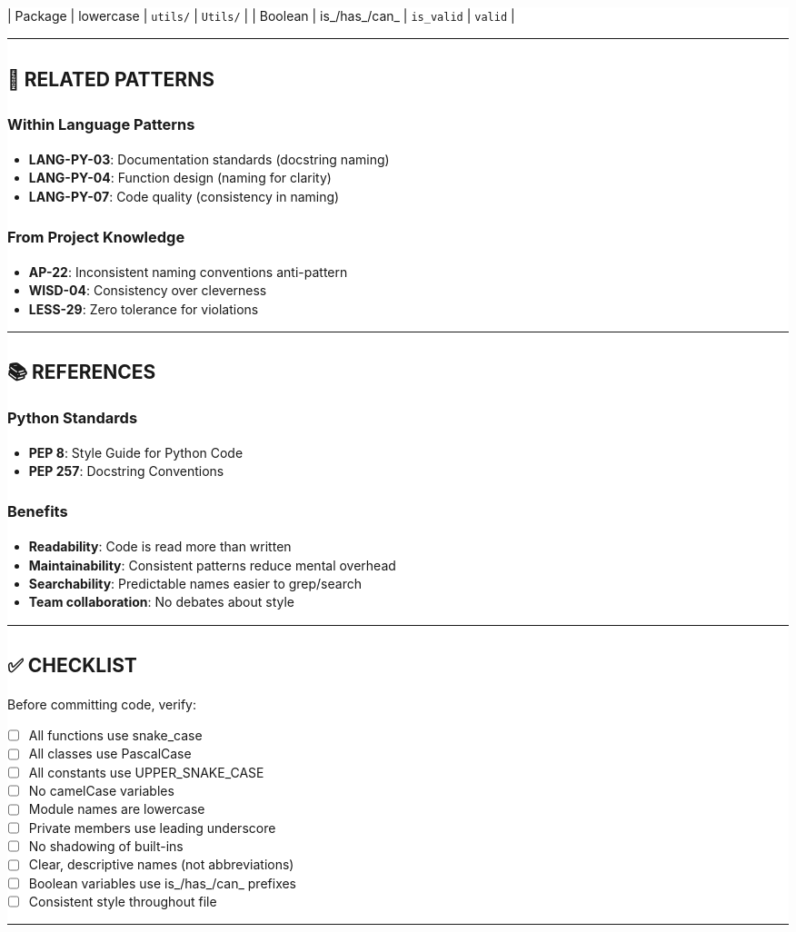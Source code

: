| Package | lowercase | `utils/` | `Utils/` |
| Boolean | is_/has_/can_ | `is_valid` | `valid` |

---

## 🔗 RELATED PATTERNS

### Within Language Patterns
- **LANG-PY-03**: Documentation standards (docstring naming)
- **LANG-PY-04**: Function design (naming for clarity)
- **LANG-PY-07**: Code quality (consistency in naming)

### From Project Knowledge
- **AP-22**: Inconsistent naming conventions anti-pattern
- **WISD-04**: Consistency over cleverness
- **LESS-29**: Zero tolerance for violations

---

## 📚 REFERENCES

### Python Standards
- **PEP 8**: Style Guide for Python Code
- **PEP 257**: Docstring Conventions

### Benefits
- **Readability**: Code is read more than written
- **Maintainability**: Consistent patterns reduce mental overhead
- **Searchability**: Predictable names easier to grep/search
- **Team collaboration**: No debates about style

---

## ✅ CHECKLIST

Before committing code, verify:
- [ ] All functions use snake_case
- [ ] All classes use PascalCase
- [ ] All constants use UPPER_SNAKE_CASE
- [ ] No camelCase variables
- [ ] Module names are lowercase
- [ ] Private members use leading underscore
- [ ] No shadowing of built-ins
- [ ] Clear, descriptive names (not abbreviations)
- [ ] Boolean variables use is_/has_/can_ prefixes
- [ ] Consistent style throughout file

---
